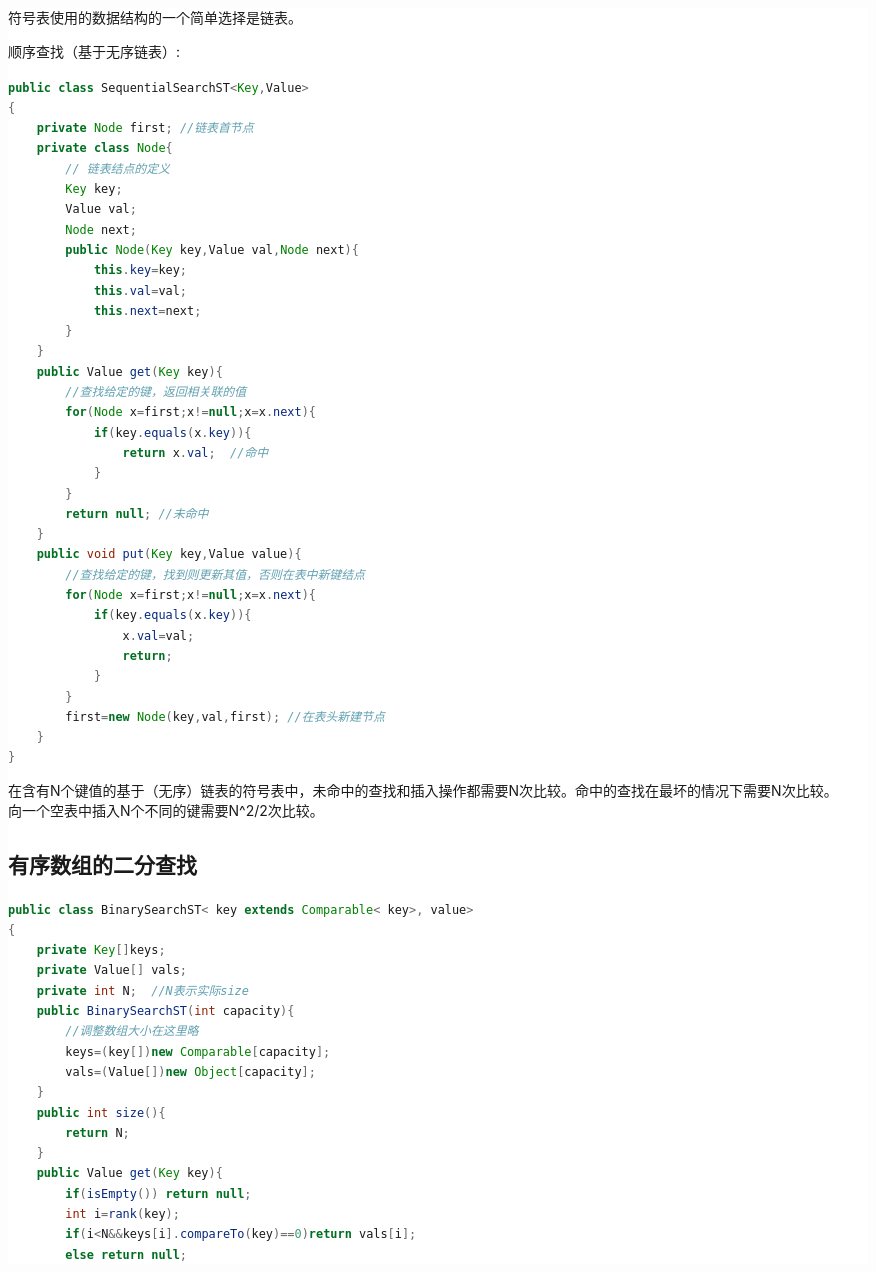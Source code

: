 符号表使用的数据结构的一个简单选择是链表。

顺序查找（基于无序链表）:

```java
public class SequentialSearchST<Key,Value>
{
    private Node first; //链表首节点
    private class Node{
        // 链表结点的定义
        Key key;
        Value val;
        Node next;
        public Node(Key key,Value val,Node next){
            this.key=key;
            this.val=val;
            this.next=next;
        }
    }
    public Value get(Key key){
        //查找给定的键，返回相关联的值
        for(Node x=first;x!=null;x=x.next){
            if(key.equals(x.key)){
                return x.val;  //命中
            }
        }
        return null; //未命中
    }
    public void put(Key key,Value value){
        //查找给定的键，找到则更新其值，否则在表中新键结点
        for(Node x=first;x!=null;x=x.next){
            if(key.equals(x.key)){
                x.val=val;
                return;
            }
        }
        first=new Node(key,val,first); //在表头新建节点
    }
}
```

在含有N个键值的基于（无序）链表的符号表中，未命中的查找和插入操作都需要N次比较。命中的查找在最坏的情况下需要N次比较。  
向一个空表中插入N个不同的键需要N^2/2次比较。

## 有序数组的二分查找

```java
public class BinarySearchST< key extends Comparable< key>, value>
{
    private Key[]keys;
    private Value[] vals;
    private int N;  //N表示实际size
    public BinarySearchST(int capacity){
        //调整数组大小在这里略
        keys=(key[])new Comparable[capacity];
        vals=(Value[])new Object[capacity];
    }
    public int size(){
        return N;
    }
    public Value get(Key key){
        if(isEmpty()) return null;
        int i=rank(key);
        if(i<N&&keys[i].compareTo(key)==0)return vals[i];
        else return null;
```